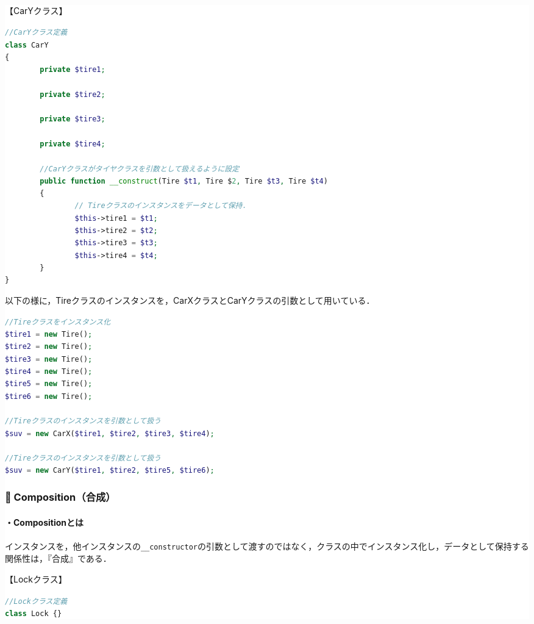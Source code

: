 
【CarYクラス】

```PHP
//CarYクラス定義
class CarY  
{
        private $tire1;
        
        private $tire2;
        
        private $tire3;
        
        private $tire4;
  
        //CarYクラスがタイヤクラスを引数として扱えるように設定
        public function __construct(Tire $t1, Tire $2, Tire $t3, Tire $t4)
        {
                // Tireクラスのインスタンスをデータとして保持．
                $this->tire1 = $t1;
                $this->tire2 = $t2;
                $this->tire3 = $t3;
                $this->tire4 = $t4;
        }
}
```

以下の様に，Tireクラスのインスタンスを，CarXクラスとCarYクラスの引数として用いている．

```PHP
//Tireクラスをインスタンス化
$tire1 = new Tire();
$tire2 = new Tire();
$tire3 = new Tire();
$tire4 = new Tire();
$tire5 = new Tire();
$tire6 = new Tire();

//Tireクラスのインスタンスを引数として扱う
$suv = new CarX($tire1, $tire2, $tire3, $tire4);

//Tireクラスのインスタンスを引数として扱う
$suv = new CarY($tire1, $tire2, $tire5, $tire6);
```



### :pushpin: Composition（合成）

#### ・Compositionとは

インスタンスを，他インスタンスの```__constructor```の引数として渡すのではなく，クラスの中でインスタンス化し，データとして保持する関係性は，『合成』である．

【Lockクラス】

```PHP
//Lockクラス定義
class Lock {}
```
